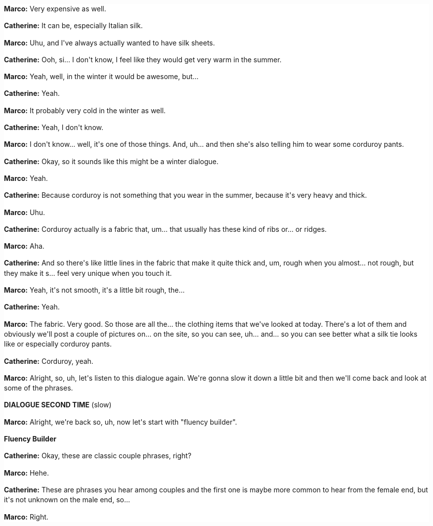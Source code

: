 **Marco:** Very expensive as well. 

**Catherine:** It can be, especially Italian silk. 

**Marco:** Uhu, and I've always actually wanted to have silk sheets. 

**Catherine:** Ooh, si… I don't know, I feel like they would get very warm in the summer. 

**Marco:** Yeah, well, in the winter it would be awesome, but… 

**Catherine:** Yeah. 

**Marco:** It probably very cold in the winter as well. 

**Catherine:** Yeah, I don't know. 

**Marco:** I don't know… well, it's one of those things. And, uh… and then she's also telling him to wear some corduroy pants. 

**Catherine:** Okay, so it sounds like this might be a winter dialogue. 

**Marco:** Yeah. 

**Catherine:** Because corduroy is not something that you wear in the summer, because it's very heavy and thick. 

**Marco:** Uhu. 

**Catherine:** Corduroy actually is a fabric that, um… that usually has these kind of ribs or… or ridges. 

**Marco:** Aha. 

**Catherine:** And so there's like little lines in the fabric that make it quite thick and, um, rough when you almost… not rough, but they make it s… feel very unique when you touch it. 

**Marco:** Yeah, it's not smooth, it's a little bit rough, the… 

**Catherine:** Yeah. 

**Marco:** The fabric. Very good. So those are all the… the clothing items that we've looked at today. There's a lot of them and obviously we'll post a couple of pictures on… on the site, so you can see, uh… and… so you can see better what a silk tie looks like or especially corduroy pants. 

**Catherine:** Corduroy, yeah. 

**Marco:** Alright, so, uh, let's listen to this dialogue again. We're gonna slow it down a little bit and then we'll come back and look at some of the phrases. 

**DIALOGUE SECOND TIME** (slow) 

**Marco:** Alright, we're back so, uh, now let's start with "fluency builder". 

**Fluency Builder** 

**Catherine:** Okay, these are classic couple phrases, right? 

**Marco:** Hehe. 

**Catherine:** These are phrases you hear among couples and the first one is maybe more common to hear from the female end, but it's not unknown on the male end, so… 

**Marco:** Right. 
